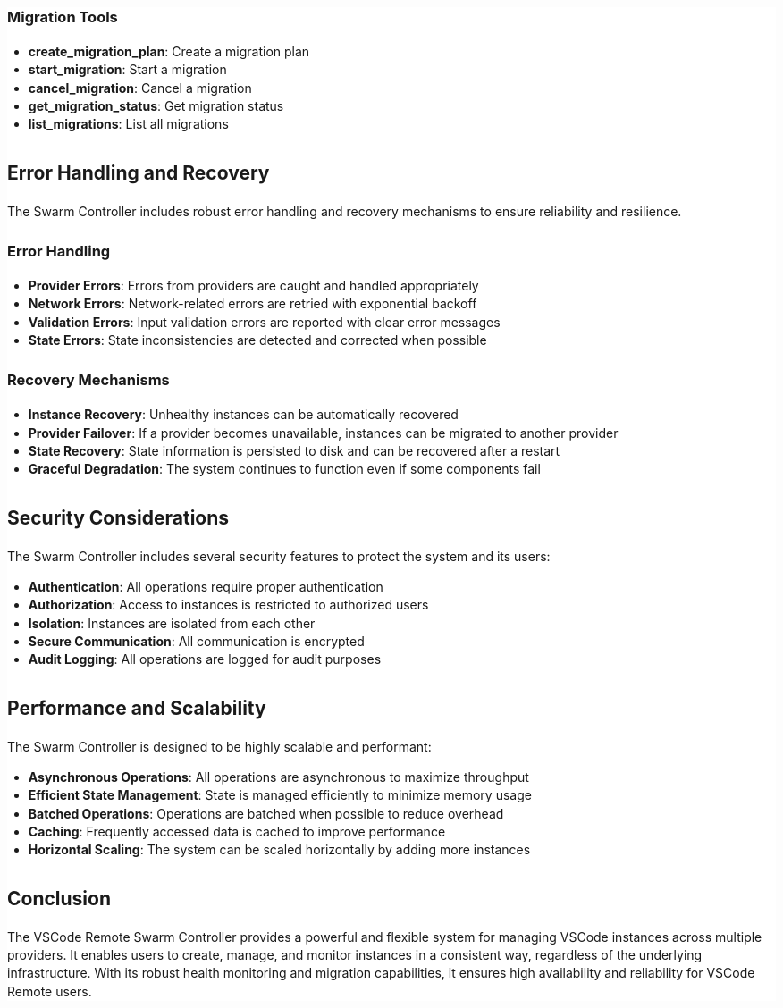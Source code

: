### Migration Tools

- **create_migration_plan**: Create a migration plan
- **start_migration**: Start a migration
- **cancel_migration**: Cancel a migration
- **get_migration_status**: Get migration status
- **list_migrations**: List all migrations

## Error Handling and Recovery

The Swarm Controller includes robust error handling and recovery mechanisms to ensure reliability and resilience.

### Error Handling

- **Provider Errors**: Errors from providers are caught and handled appropriately
- **Network Errors**: Network-related errors are retried with exponential backoff
- **Validation Errors**: Input validation errors are reported with clear error messages
- **State Errors**: State inconsistencies are detected and corrected when possible

### Recovery Mechanisms

- **Instance Recovery**: Unhealthy instances can be automatically recovered
- **Provider Failover**: If a provider becomes unavailable, instances can be migrated to another provider
- **State Recovery**: State information is persisted to disk and can be recovered after a restart
- **Graceful Degradation**: The system continues to function even if some components fail

## Security Considerations

The Swarm Controller includes several security features to protect the system and its users:

- **Authentication**: All operations require proper authentication
- **Authorization**: Access to instances is restricted to authorized users
- **Isolation**: Instances are isolated from each other
- **Secure Communication**: All communication is encrypted
- **Audit Logging**: All operations are logged for audit purposes

## Performance and Scalability

The Swarm Controller is designed to be highly scalable and performant:

- **Asynchronous Operations**: All operations are asynchronous to maximize throughput
- **Efficient State Management**: State is managed efficiently to minimize memory usage
- **Batched Operations**: Operations are batched when possible to reduce overhead
- **Caching**: Frequently accessed data is cached to improve performance
- **Horizontal Scaling**: The system can be scaled horizontally by adding more instances

## Conclusion

The VSCode Remote Swarm Controller provides a powerful and flexible system for managing VSCode instances across multiple providers. It enables users to create, manage, and monitor instances in a consistent way, regardless of the underlying infrastructure. With its robust health monitoring and migration capabilities, it ensures high availability and reliability for VSCode Remote users.